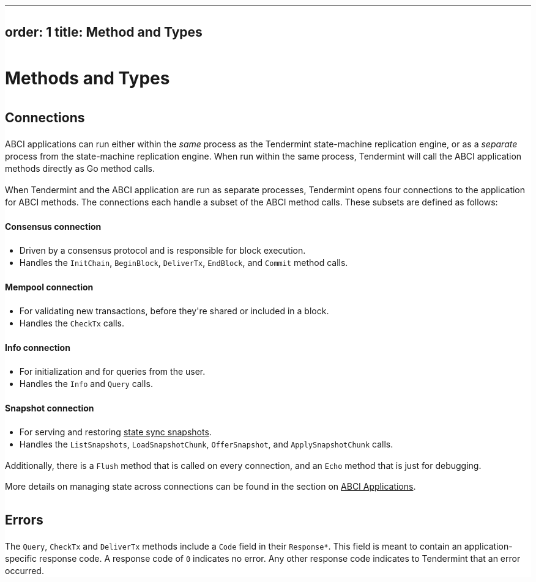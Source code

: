 
---
order: 1
title: Method and Types
---

# Methods and Types

## Connections

ABCI applications can run either within the _same_ process as the Tendermint
state-machine replication engine, or as a _separate_ process from the state-machine
replication engine. When run within the same process, Tendermint will call the ABCI
application methods directly as Go method calls.

When Tendermint and the ABCI application are run as separate processes, Tendermint
opens four connections to the application for ABCI methods. The connections each
handle a subset of the ABCI method calls. These subsets are defined as follows:

#### **Consensus** connection

* Driven by a consensus protocol and is responsible for block execution.
* Handles the `InitChain`, `BeginBlock`, `DeliverTx`, `EndBlock`, and `Commit` method
calls.

#### **Mempool** connection

* For validating new transactions, before they're shared or included in a block.
* Handles the `CheckTx` calls.

#### **Info** connection

* For initialization and for queries from the user.
* Handles the `Info` and `Query` calls.

#### **Snapshot** connection

* For serving and restoring [state sync snapshots](apps.md#state-sync).
* Handles the `ListSnapshots`, `LoadSnapshotChunk`, `OfferSnapshot`, and `ApplySnapshotChunk` calls.

Additionally, there is a `Flush` method that is called on every connection,
and an `Echo` method that is just for debugging.

More details on managing state across connections can be found in the section on
[ABCI Applications](apps.md).

## Errors

The `Query`, `CheckTx` and `DeliverTx` methods include a `Code` field in their `Response*`.
This field is meant to contain an application-specific response code.
A response code of `0` indicates no error.  Any other response code
indicates to Tendermint that an error occurred.
